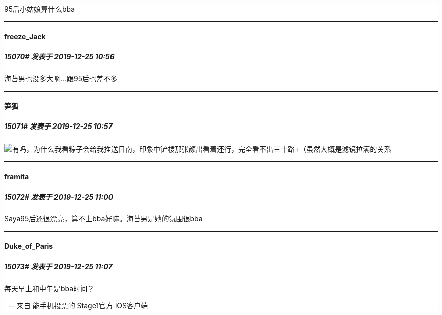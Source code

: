 


95后小姑娘算什么bba







-----

####  freeze_Jack  
##### 15070#       发表于 2019-12-25 10:56




海苔男也没多大啊…跟95后也差不多







-----

####  笋狐  
##### 15071#       发表于 2019-12-25 10:57



<img src="https://static.saraba1st.com/image/smiley/face2017/067.png" referrerpolicy="no-referrer">有吗，为什么我看粽子会给我推送日南，印象中铲楼那张颜出看着还行，完全看不出三十路+（虽然大概是滤镜拉满的关系







-----

####  framita  
##### 15072#       发表于 2019-12-25 11:00




Saya95后还很漂亮，算不上bba好嘛。海苔男是她的氛围很bba







-----

####  Duke_of_Paris  
##### 15073#       发表于 2019-12-25 11:07




每天早上和中午是bba时间？

[  -- 来自 能手机投票的 Stage1官方 iOS客户端](https://itunes.apple.com/fi/app/saraba1st/id1221237470?mt=8)
